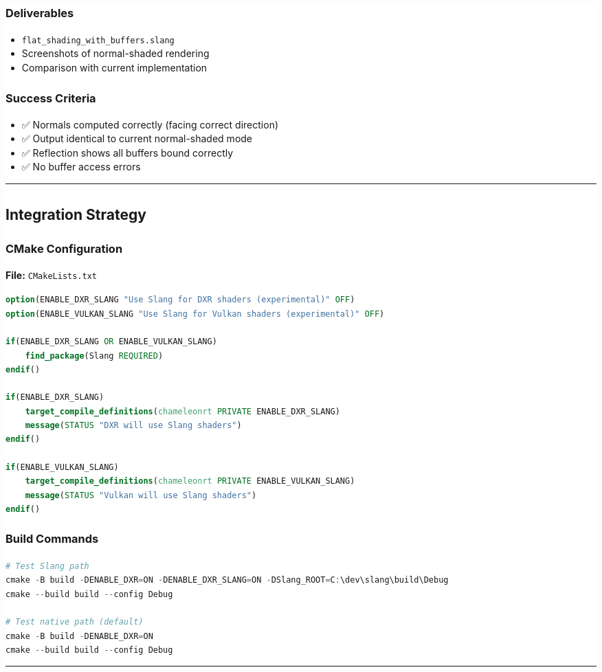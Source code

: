 ### Deliverables
- `flat_shading_with_buffers.slang`
- Screenshots of normal-shaded rendering
- Comparison with current implementation

### Success Criteria
- ✅ Normals computed correctly (facing correct direction)
- ✅ Output identical to current normal-shaded mode
- ✅ Reflection shows all buffers bound correctly
- ✅ No buffer access errors

---

## Integration Strategy

### CMake Configuration

**File:** `CMakeLists.txt`

```cmake
option(ENABLE_DXR_SLANG "Use Slang for DXR shaders (experimental)" OFF)
option(ENABLE_VULKAN_SLANG "Use Slang for Vulkan shaders (experimental)" OFF)

if(ENABLE_DXR_SLANG OR ENABLE_VULKAN_SLANG)
    find_package(Slang REQUIRED)
endif()

if(ENABLE_DXR_SLANG)
    target_compile_definitions(chameleonrt PRIVATE ENABLE_DXR_SLANG)
    message(STATUS "DXR will use Slang shaders")
endif()

if(ENABLE_VULKAN_SLANG)
    target_compile_definitions(chameleonrt PRIVATE ENABLE_VULKAN_SLANG)
    message(STATUS "Vulkan will use Slang shaders")
endif()
```

### Build Commands

```powershell
# Test Slang path
cmake -B build -DENABLE_DXR=ON -DENABLE_DXR_SLANG=ON -DSlang_ROOT=C:\dev\slang\build\Debug
cmake --build build --config Debug

# Test native path (default)
cmake -B build -DENABLE_DXR=ON
cmake --build build --config Debug
```

---
